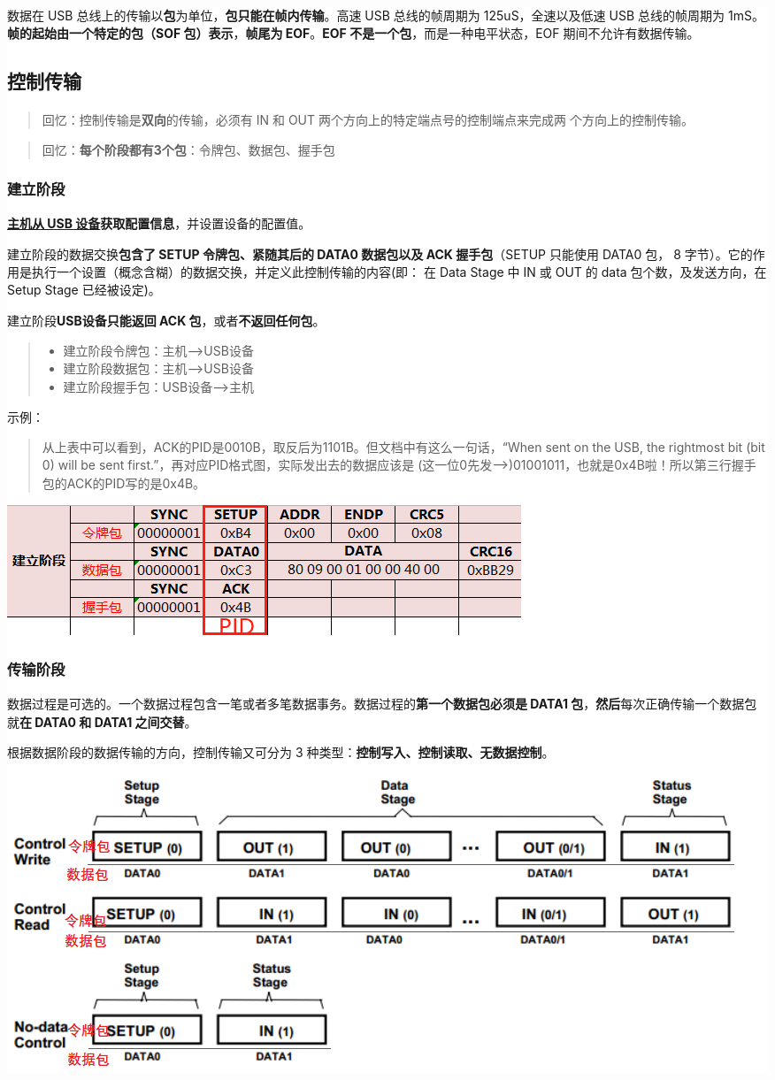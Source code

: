 数据在 USB 总线上的传输以**包**为单位，**包只能在帧内传输**。高速 USB 总线的帧周期为 125uS，全速以及低速 USB 总线的帧周期为 1mS。**帧的起始由一个特定的包（SOF 包）表示**，**帧尾为 EOF**。**EOF 不是一个包**，而是一种电平状态，EOF 期间不允许有数据传输。

## 控制传输

> 回忆：控制传输是**双向**的传输，必须有 IN 和 OUT 两个方向上的特定端点号的控制端点来完成两 个方向上的控制传输。

> 回忆：**每个阶段都有3个包**：令牌包、数据包、握手包

### 建立阶段

**<u>主机从 USB 设备</u>获取配置信息**，并设置设备的配置值。

建立阶段的数据交换**包含了 SETUP 令牌包、紧随其后的 DATA0 数据包以及 ACK 握手包**（SETUP 只能使用 DATA0 包， 8 字节）。它的作用是执行一个设置（概念含糊）的数据交换，并定义此控制传输的内容(即： 在 Data Stage 中 IN 或 OUT 的 data 包个数，及发送方向，在 Setup Stage 已经被设定)。

建立阶段**USB设备只能返回 ACK 包**，或者**不返回任何包**。

> - 建立阶段令牌包：主机-->USB设备
> - 建立阶段数据包：主机-->USB设备
> - 建立阶段握手包：USB设备-->主机

示例：

> 从上表中可以看到，ACK的PID是0010B，取反后为1101B。但文档中有这么一句话，“When sent on the USB, the rightmost bit (bit 0) will be sent first.”，再对应PID格式图，实际发出去的数据应该是 (这一位0先发-->)01001011，也就是0x4B啦！所以第三行握手包的ACK的PID写的是0x4B。

![控制传输-建立阶段示意](./usb_intro.assets/screenshot_20230710104320.png)

### 传输阶段

数据过程是可选的。一个数据过程包含一笔或者多笔数据事务。数据过程的**第一个数据包必须是 DATA1 包**，**然后**每次正确传输一个数据包就**在 DATA0 和 DATA1 之间交替**。

根据数据阶段的数据传输的方向，控制传输又可分为 3 种类型：**控制写入、控制读取、无数据控制**。

![control_data_example](./usb_intro.assets/control_data_example.png)
